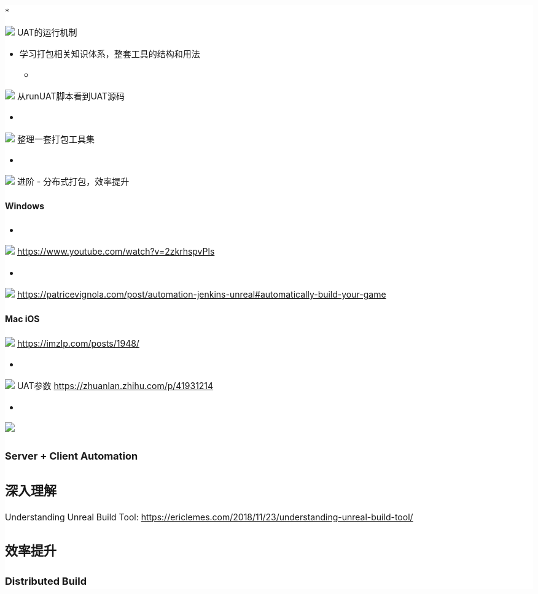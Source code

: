     * 
![](assets/9999%20Unreal学习与拓展规划\\en_todo_7.png)
UAT的运行机制

  * 学习打包相关知识体系，整套工具的结构和用法

    * 
![](assets/9999%20Unreal学习与拓展规划\\en_todo_8.png)
从runUAT脚本看到UAT源码

  * 
![](assets/9999%20Unreal学习与拓展规划\\en_todo_9.png)
整理一套打包工具集

  * 
![](assets/9999%20Unreal学习与拓展规划\\en_todo_10.png)
进阶 - 分布式打包，效率提升

#### Windows

  * 
![](assets/9999%20Unreal学习与拓展规划\\en_todo_11.png)
<https://www.youtube.com/watch?v=2zkrhspvPls>

  * 
![](assets/9999%20Unreal学习与拓展规划\\en_todo_12.png)
<https://patricevignola.com/post/automation-jenkins-unreal#automatically-build-your-game>

#### Mac iOS

![](assets/9999%20Unreal学习与拓展规划\\en_todo_13.png)
<https://imzlp.com/posts/1948/>

  * 
![](assets/9999%20Unreal学习与拓展规划\\en_todo_14.png)
UAT参数 <https://zhuanlan.zhihu.com/p/41931214>

  * 
![](assets/9999%20Unreal学习与拓展规划\\en_todo_15.png)

### Server + Client Automation

## 深入理解

Understanding Unreal Build Tool: https://ericlemes.com/2018/11/23/understanding-unreal-build-tool/

## 效率提升

### Distributed Build
